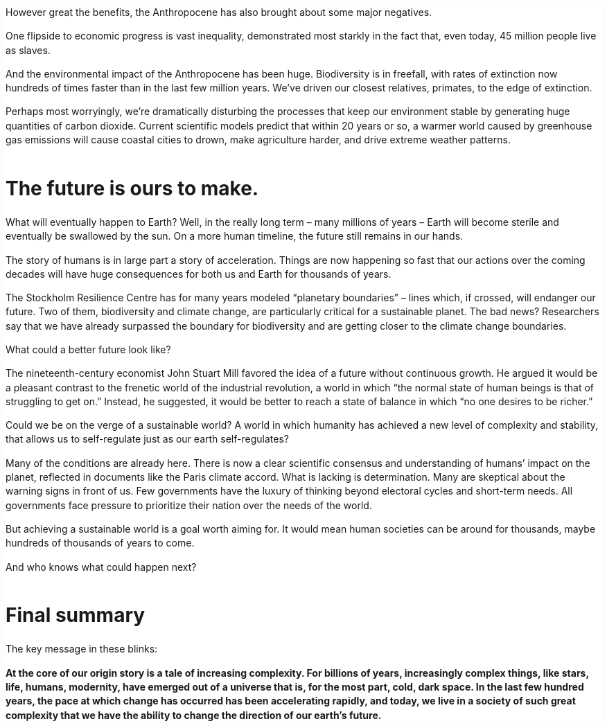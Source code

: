 However great the benefits, the Anthropocene has also brought about some major negatives.

One flipside to economic progress is vast inequality, demonstrated most starkly in the fact that, even today, 45 million people live as slaves.

And the environmental impact of the Anthropocene has been huge. Biodiversity is in freefall, with rates of extinction now hundreds of times faster than in the last few million years. We’ve driven our closest relatives, primates, to the edge of extinction.

Perhaps most worryingly, we’re dramatically disturbing the processes that keep our environment stable by generating huge quantities of carbon dioxide. Current scientific models predict that within 20 years or so, a warmer world caused by greenhouse gas emissions will cause coastal cities to drown, make agriculture harder, and drive extreme weather patterns.

# The future is ours to make.

What will eventually happen to Earth? Well, in the really long term – many millions of years – Earth will become sterile and eventually be swallowed by the sun. On a more human timeline, the future still remains in our hands.

The story of humans is in large part a story of acceleration. Things are now happening so fast that our actions over the coming decades will have huge consequences for both us and Earth for thousands of years.

The Stockholm Resilience Centre has for many years modeled “planetary boundaries” – lines which, if crossed, will endanger our future. Two of them, biodiversity and climate change, are particularly critical for a sustainable planet. The bad news? Researchers say that we have already surpassed the boundary for biodiversity and are getting closer to the climate change boundaries.

What could a better future look like?

The nineteenth-century economist John Stuart Mill favored the idea of a future without continuous growth. He argued it would be a pleasant contrast to the frenetic world of the industrial revolution, a world in which “the normal state of human beings is that of struggling to get on.” Instead, he suggested, it would be better to reach a state of balance in which “no one desires to be richer.”

Could we be on the verge of a sustainable world? A world in which humanity has achieved a new level of complexity and stability, that allows us to self-regulate just as our earth self-regulates?

Many of the conditions are already here. There is now a clear scientific consensus and understanding of humans’ impact on the planet, reflected in documents like the Paris climate accord. What is lacking is determination. Many are skeptical about the warning signs in front of us. Few governments have the luxury of thinking beyond electoral cycles and short-term needs. All governments face pressure to prioritize their nation over the needs of the world.  

But achieving a sustainable world is a goal worth aiming for. It would mean human societies can be around for thousands, maybe hundreds of thousands of years to come.

And who knows what could happen next?

# Final summary

The key message in these blinks:

**At the core of our origin story is a tale of increasing complexity. For billions of years, increasingly complex things, like stars, life, humans, modernity, have emerged out of a universe that is, for the most part, cold, dark space. In the last few hundred years, the pace at which change has occurred has been accelerating rapidly, and today, we live in a society of such great complexity that we have the ability to change the direction of our earth’s future.**

